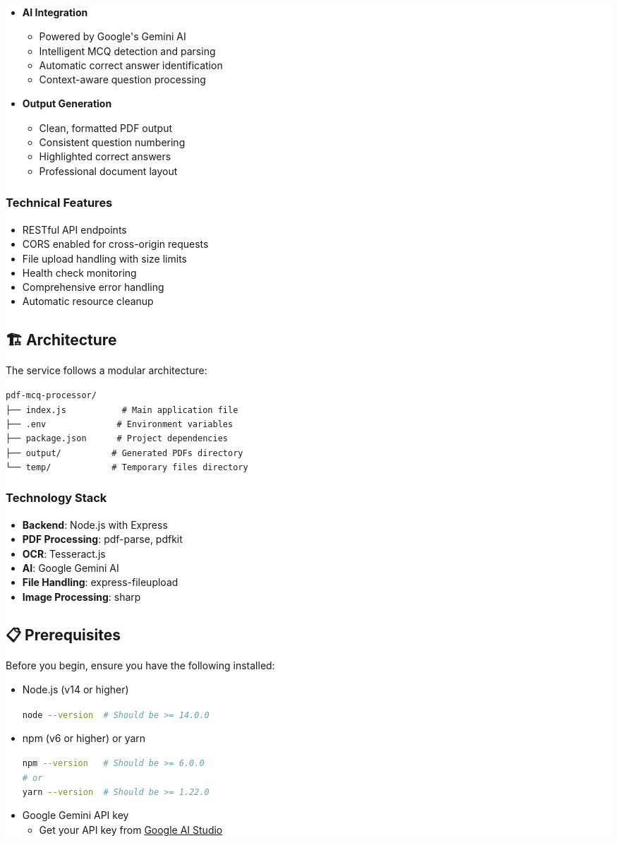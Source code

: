 - **AI Integration**
  - Powered by Google's Gemini AI
  - Intelligent MCQ detection and parsing
  - Automatic correct answer identification
  - Context-aware question processing

- **Output Generation**
  - Clean, formatted PDF output
  - Consistent question numbering
  - Highlighted correct answers
  - Professional document layout

### Technical Features
- RESTful API endpoints
- CORS enabled for cross-origin requests
- File upload handling with size limits
- Health check monitoring
- Comprehensive error handling
- Automatic resource cleanup

## 🏗 Architecture

The service follows a modular architecture:

```
pdf-mcq-processor/
├── index.js           # Main application file
├── .env              # Environment variables
├── package.json      # Project dependencies
├── output/          # Generated PDFs directory
└── temp/            # Temporary files directory
```

### Technology Stack
- **Backend**: Node.js with Express
- **PDF Processing**: pdf-parse, pdfkit
- **OCR**: Tesseract.js
- **AI**: Google Gemini AI
- **File Handling**: express-fileupload
- **Image Processing**: sharp

## 📋 Prerequisites

Before you begin, ensure you have the following installed:
- Node.js (v14 or higher)
  ```bash
  node --version  # Should be >= 14.0.0
  ```
- npm (v6 or higher) or yarn
  ```bash
  npm --version   # Should be >= 6.0.0
  # or
  yarn --version  # Should be >= 1.22.0
  ```
- Google Gemini API key
  - Get your API key from [Google AI Studio](https://makersuite.google.com/app/apikey)
